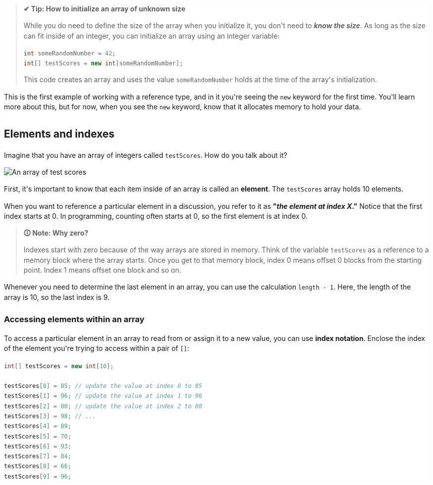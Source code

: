 >**✔ Tip: How to initialize an array of unknown size**
>
>While you do need to define the size of the array when you initialize it, you don't need to **_know the size_**. As long as the size can fit inside of an integer, you can initialize an array using an integer variable:
>
>```java
>int someRandomNumber = 42;
>int[] testScores = new int[someRandomNumber];
>```
>
>This code creates an array and uses the value `someRandomNumber` holds at the time of the array's initialization.

This is the first example of working with a reference type, and in it you're seeing the `new` keyword for the first time. You'll learn more about this, but for now, when you see the `new` keyword, know that it allocates memory to hold your data.

## Elements and indexes
Imagine that you have an array of integers called `testScores`. How do you talk about it?

![An array of test scores](https://user-images.githubusercontent.com/94882786/163690708-85197e06-da3f-462f-ba58-4990f9e1365b.png)

First, it's important to know that each item inside of an array is called an **element**. The `testScores` array holds 10 elements.

When you want to reference a particular element in a discussion, you refer to it as **"_the element at index X_."** Notice that the first index starts at 0. In programming, counting often starts at 0, so the first element is at index 0.

>**🛈 Note: Why zero?**
>
>Indexes start with zero because of the way arrays are stored in memory. Think of the variable `testScores` as a reference to a memory block where the array starts. Once you get to that memory block, index 0 means offset 0 blocks from the starting point. Index 1 means offset one block and so on.

Whenever you need to determine the last element in an array, you can use the calculation `length - 1`. Here, the length of the array is 10, so the last index is 9.

### Accessing elements within an array
To access a particular element in an array to read from or assign it to a new value, you can use **index notation**. Enclose the index of the element you're trying to access within a pair of `[]`:

```java
int[] testScores = new int[10];

testScores[0] = 85; // update the value at index 0 to 85
testScores[1] = 96; // update the value at index 1 to 96
testScores[2] = 80; // update the value at index 2 to 80
testScores[3] = 98; // ...
testScores[4] = 89;
testScores[5] = 70;
testScores[6] = 93;
testScores[7] = 84;
testScores[8] = 66;
testScores[9] = 96;
```
